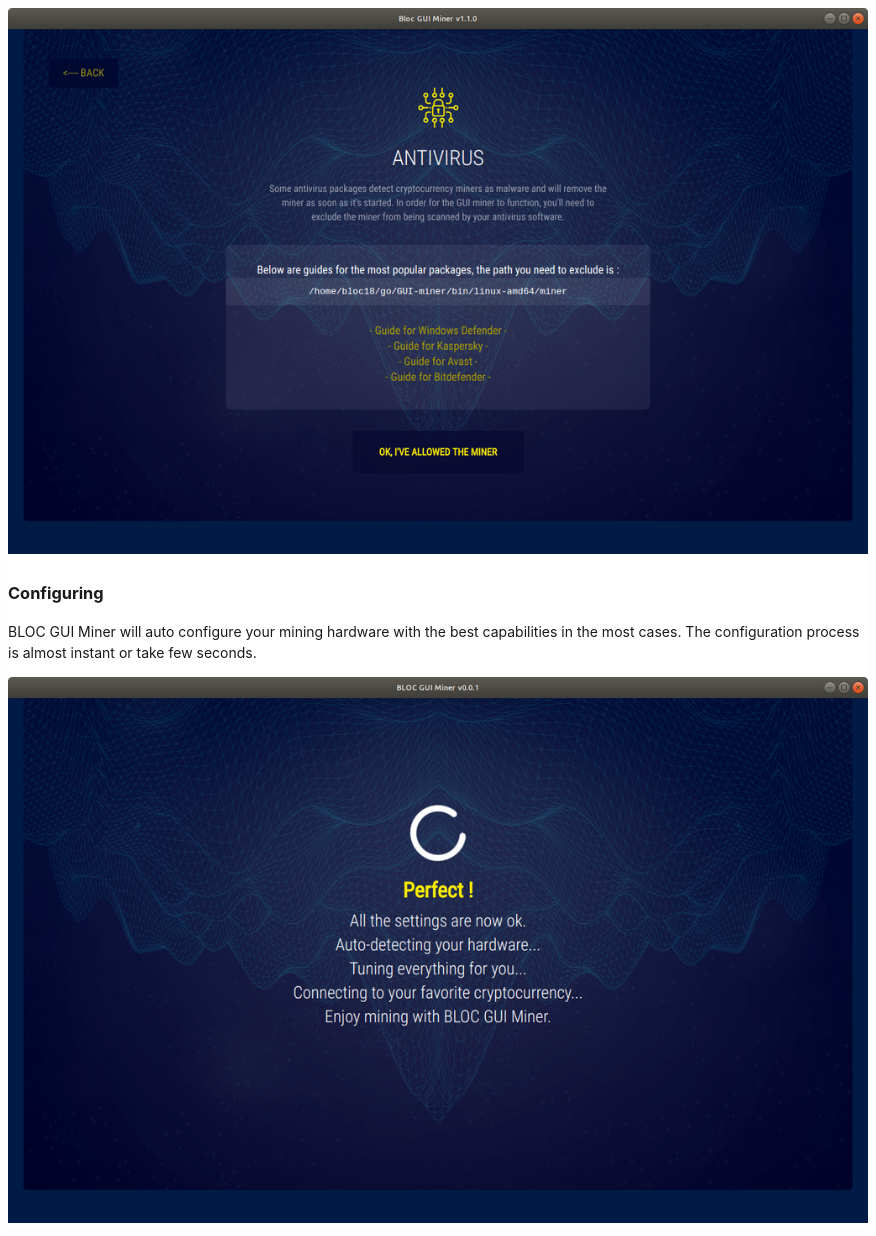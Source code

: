 ![Miner antivirus informations](images/BLOC-GUI-MINER/BLOC-GUI-MINER-6.png)

### **Configuring**

BLOC GUI Miner will auto configure your mining hardware with the best capabilities in the most cases. The configuration process is almost instant or take few seconds.

![Configuring the miner](images/BLOC-GUI-MINER/BLOC-GUI-MINER-7.png)
